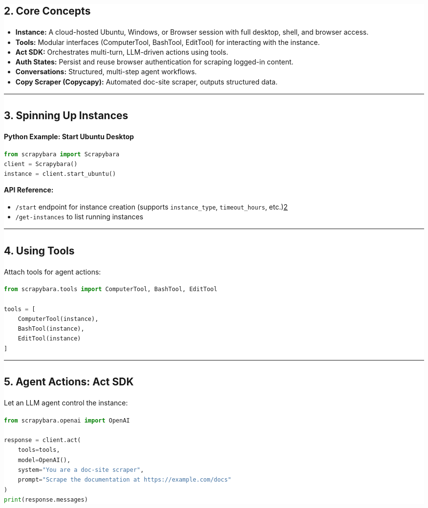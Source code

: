 
## **2. Core Concepts**

- **Instance:** A cloud-hosted Ubuntu, Windows, or Browser session with full desktop, shell, and browser access.
- **Tools:** Modular interfaces (ComputerTool, BashTool, EditTool) for interacting with the instance.
- **Act SDK:** Orchestrates multi-turn, LLM-driven actions using tools.
- **Auth States:** Persist and reuse browser authentication for scraping logged-in content.
- **Conversations:** Structured, multi-step agent workflows.
- **Copy Scraper (Copycapy):** Automated doc-site scraper, outputs structured data.

---

## **3. Spinning Up Instances**

**Python Example: Start Ubuntu Desktop**

```python
from scrapybara import Scrapybara
client = Scrapybara()
instance = client.start_ubuntu()
```


**API Reference:**  
- `/start` endpoint for instance creation (supports `instance_type`, `timeout_hours`, etc.)[2]
- `/get-instances` to list running instances

---

## **4. Using Tools**

Attach tools for agent actions:

```python
from scrapybara.tools import ComputerTool, BashTool, EditTool

tools = [
    ComputerTool(instance),
    BashTool(instance),
    EditTool(instance)
]
```


---

## **5. Agent Actions: Act SDK**

Let an LLM agent control the instance:

```python
from scrapybara.openai import OpenAI

response = client.act(
    tools=tools,
    model=OpenAI(),
    system="You are a doc-site scraper",
    prompt="Scrape the documentation at https://example.com/docs"
)
print(response.messages)
```


[1]: scrapybara.com/#features  
[2]: docs.scrapybara.com/api-reference/start  
[5]: docs.scrapybara.com/best-practices  
[6]: docs.scrapybara.com/auth-states  
[7]: docs.scrapybara.com/conversations  
[13]: docs.scrapybara.com/cookbook/copycapy  
[15]: docs.scrapybara.com/cookbook/wide-research  
[16]: docs.scrapybara.com/cookbook/wide-research  
[17]: docs.scrapybara.com/cookbook/scrapybara-cli  
[19]: docs.scrapybara.com/cookbook/computer-use-playground  
[1]: scrapybara.com  
[2]: docs.scrapybara.com  
[4]: github.com/Scrapybara  
[5]: github.com/scrapybara/scrapybara-cookbook  
[6]: github.com/scrapybara/scrapybara-playground